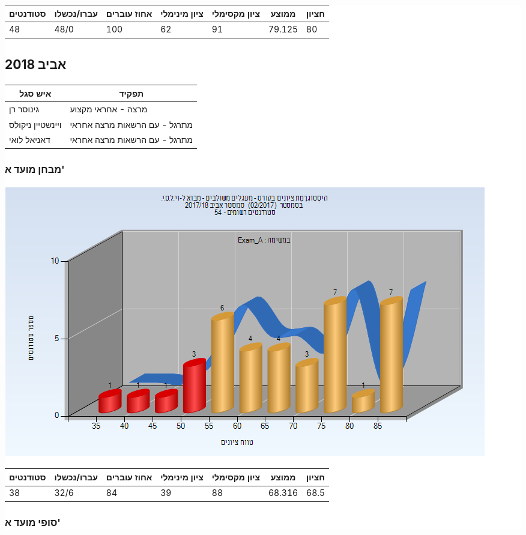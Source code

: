 | סטודנטים | עברו/נכשלו | אחוז עוברים | ציון מינימלי | ציון מקסימלי | ממוצע | חציון |
| ---- | ---- | ---- | ---- | ---- | ---- | ---- |
| 48 | 48/0 | 100 | 62 | 91 | 79.125 | 80 |

<h2 id="201702">אביב 2018</h2>

| איש סגל | תפקיד |
| ---- | ---- |
| גינוסר רן | מרצה - אחראי מקצוע |
| ויינשטיין ניקולס | מתרגל - עם הרשאות מרצה אחראי |
| דאניאל לואי | מתרגל - עם הרשאות מרצה אחראי |

<h3 id="201702-Exam_A">מבחן מועד א'</h3>

![201702 Exam_A](201702/Exam_A.png)

| סטודנטים | עברו/נכשלו | אחוז עוברים | ציון מינימלי | ציון מקסימלי | ממוצע | חציון |
| ---- | ---- | ---- | ---- | ---- | ---- | ---- |
| 38 | 32/6 | 84 | 39 | 88 | 68.316 | 68.5 |

<h3 id="201702-Final_A">סופי מועד א'</h3>
